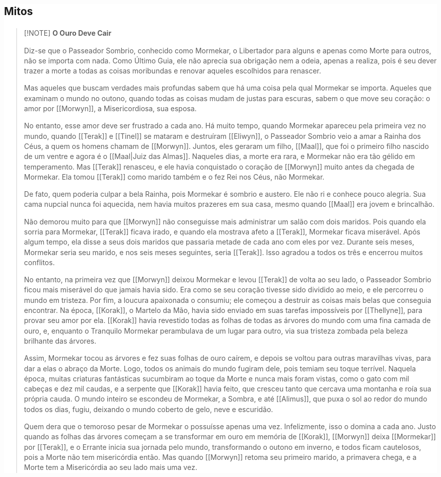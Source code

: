 ## **Mitos**

> [!NOTE]  **O Ouro Deve Cair**
> 
> Diz-se que o Passeador Sombrio, conhecido como Mormekar, o Libertador para alguns e apenas como Morte para outros, não se importa com nada. Como Último Guia, ele não aprecia sua obrigação nem a odeia, apenas a realiza, pois é seu dever trazer a morte a todas as coisas moribundas e renovar aqueles escolhidos para renascer.
> 
> Mas aqueles que buscam verdades mais profundas sabem que há uma coisa pela qual Mormekar se importa. Aqueles que examinam o mundo no outono, quando todas as coisas mudam de justas para escuras, sabem o que move seu coração: o amor por [[Morwyn]], a Misericordiosa, sua esposa.
> 
> No entanto, esse amor deve ser frustrado a cada ano. Há muito tempo, quando Mormekar apareceu pela primeira vez no mundo, quando [[Terak]] e [[Tinel]] se mataram e destruíram [[Eliwyn]], o Passeador Sombrio veio a amar a Rainha dos Céus, a quem os homens chamam de [[Morwyn]]. Juntos, eles geraram um filho, [[Maal]], que foi o primeiro filho nascido de um ventre e agora é o [[Maal|Juiz das Almas]]. Naqueles dias, a morte era rara, e Mormekar não era tão gélido em temperamento. Mas [[Terak]] renasceu, e ele havia conquistado o coração de [[Morwyn]] muito antes da chegada de Mormekar. Ela tomou [[Terak]] como marido também e o fez Rei nos Céus, não Mormekar.
> 
> De fato, quem poderia culpar a bela Rainha, pois Mormekar é sombrio e austero. Ele não ri e conhece pouco alegria. Sua cama nupcial nunca foi aquecida, nem havia muitos prazeres em sua casa, mesmo quando [[Maal]] era jovem e brincalhão.
> 
> Não demorou muito para que [[Morwyn]] não conseguisse mais administrar um salão com dois maridos. Pois quando ela sorria para Mormekar, [[Terak]] ficava irado, e quando ela mostrava afeto a [[Terak]], Mormekar ficava miserável. Após algum tempo, ela disse a seus dois maridos que passaria metade de cada ano com eles por vez. Durante seis meses, Mormekar seria seu marido, e nos seis meses seguintes, seria [[Terak]]. Isso agradou a todos os três e encerrou muitos conflitos.
> 
> No entanto, na primeira vez que [[Morwyn]] deixou Mormekar e levou [[Terak]] de volta ao seu lado, o Passeador Sombrio ficou mais miserável do que jamais havia sido. Era como se seu coração tivesse sido dividido ao meio, e ele percorreu o mundo em tristeza. Por fim, a loucura apaixonada o consumiu; ele começou a destruir as coisas mais belas que conseguia encontrar. Na época, [[Korak]], o Martelo da Mão, havia sido enviado em suas tarefas impossíveis por [[Thellyne]], para provar seu amor por ela. [[Korak]] havia revestido todas as folhas de todas as árvores do mundo com uma fina camada de ouro, e, enquanto o Tranquilo Mormekar perambulava de um lugar para outro, via sua tristeza zombada pela beleza brilhante das árvores.
> 
> Assim, Mormekar tocou as árvores e fez suas folhas de ouro caírem, e depois se voltou para outras maravilhas vivas, para dar a elas o abraço da Morte. Logo, todos os animais do mundo fugiram dele, pois temiam seu toque terrível. Naquela época, muitas criaturas fantásticas sucumbiram ao toque da Morte e nunca mais foram vistas, como o gato com mil cabeças e dez mil caudas, e a serpente que [[Korak]] havia feito, que cresceu tanto que cercava uma montanha e roía sua própria cauda. O mundo inteiro se escondeu de Mormekar, a Sombra, e até [[Alimus]], que puxa o sol ao redor do mundo todos os dias, fugiu, deixando o mundo coberto de gelo, neve e escuridão.
> 
> Quem dera que o temoroso pesar de Mormekar o possuísse apenas uma vez. Infelizmente, isso o domina a cada ano. Justo quando as folhas das árvores começam a se transformar em ouro em memória de [[Korak]], [[Morwyn]] deixa [[Mormekar]] por [[Terak]], e o Errante inicia sua jornada pelo mundo, transformando o outono em inverno, e todos ficam cautelosos, pois a Morte não tem misericórdia então. Mas quando [[Morwyn]] retoma seu primeiro marido, a primavera chega, e a Morte tem a Misericórdia ao seu lado mais uma vez.